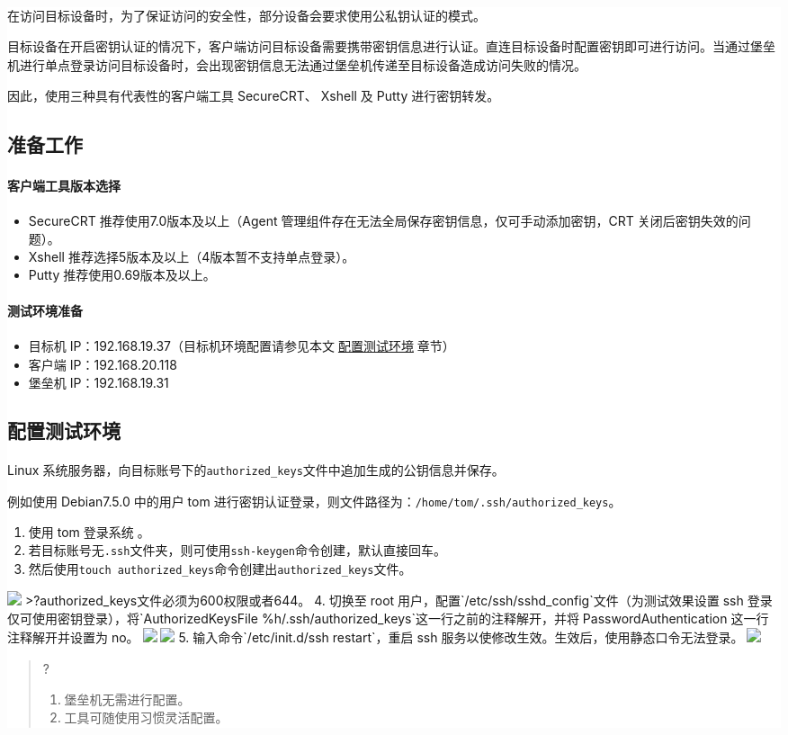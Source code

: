 
在访问目标设备时，为了保证访问的安全性，部分设备会要求使用公私钥认证的模式。

目标设备在开启密钥认证的情况下，客户端访问目标设备需要携带密钥信息进行认证。直连目标设备时配置密钥即可进行访问。当通过堡垒机进行单点登录访问目标设备时，会出现密钥信息无法通过堡垒机传递至目标设备造成访问失败的情况。

因此，使用三种具有代表性的客户端工具 SecureCRT、 Xshell 及 Putty 进行密钥转发。


## 准备工作

#### 客户端工具版本选择
- SecureCRT 推荐使用7.0版本及以上（Agent 管理组件存在无法全局保存密钥信息，仅可手动添加密钥，CRT 关闭后密钥失效的问题）。
- Xshell 推荐选择5版本及以上（4版本暂不支持单点登录）。
- Putty 推荐使用0.69版本及以上。

#### 测试环境准备
- 目标机 IP：192.168.19.37（目标机环境配置请参见本文 [配置测试环境](#.E9.85.8D.E7.BD.AE.E6.B5.8B.E8.AF.95.E7.8E.AF.E5.A2.83) 章节）
- 客户端 IP：192.168.20.118
- 堡垒机 IP：192.168.19.31


## 配置测试环境
Linux 系统服务器，向目标账号下的`authorized_keys`文件中追加生成的公钥信息并保存。

例如使用 Debian7.5.0 中的用户 tom 进行密钥认证登录，则文件路径为：`/home/tom/.ssh/authorized_keys`。
1. 使用 tom 登录系统 。
2. 若目标账号无`.ssh`文件夹，则可使用`ssh-keygen`命令创建，默认直接回车。
3. 然后使用`touch authorized_keys`命令创建出`authorized_keys`文件。
<img src="https://main.qcloudimg.com/raw/a0df81f78b4172705a2bcf7b09a91d8d.png"  width="80%"> 
>?authorized_keys文件必须为600权限或者644。
4. 切换至 root 用户，配置`/etc/ssh/sshd_config`文件（为测试效果设置 ssh 登录仅可使用密钥登录），将`AuthorizedKeysFile   %h/.ssh/authorized_keys`这一行之前的注释解开，并将 PasswordAuthentication 这一行注释解开并设置为 no。
<img src="https://main.qcloudimg.com/raw/e8ed84636f9b088b3ea18252fdfb169a.png"  width="80%"> 
<img src="https://main.qcloudimg.com/raw/8f3d9f8e60c9993292b6cb06bc495656.png"  width="80%"> 
5. 输入命令`/etc/init.d/ssh restart`，重启 ssh 服务以使修改生效。生效后，使用静态口令无法登录。
<img src="https://main.qcloudimg.com/raw/afc87c1fa3e29e1661799a48744274bd.png"  width="80%">

>?	
>1. 堡垒机无需进行配置。
>2. 工具可随使用习惯灵活配置。
